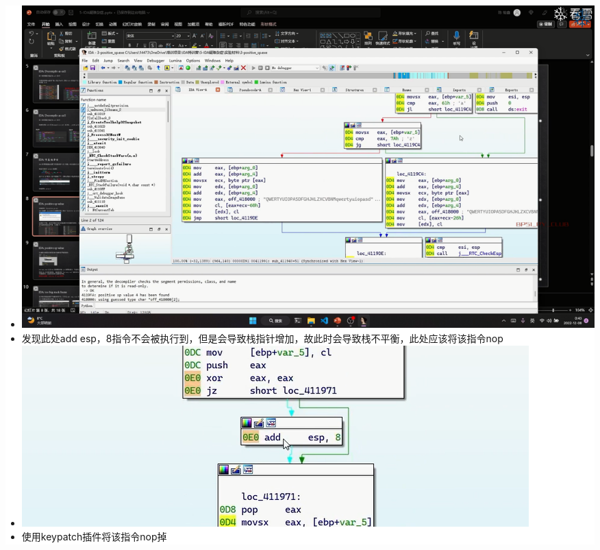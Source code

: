 - ![](pic/2023-01-23-10-56-49.png)
- 发现此处add esp，8指令不会被执行到，但是会导致栈指针增加，故此时会导致栈不平衡，此处应该将该指令nop
- ![](pic/2023-01-23-10-58-43.png)
- 使用keypatch插件将该指令nop掉